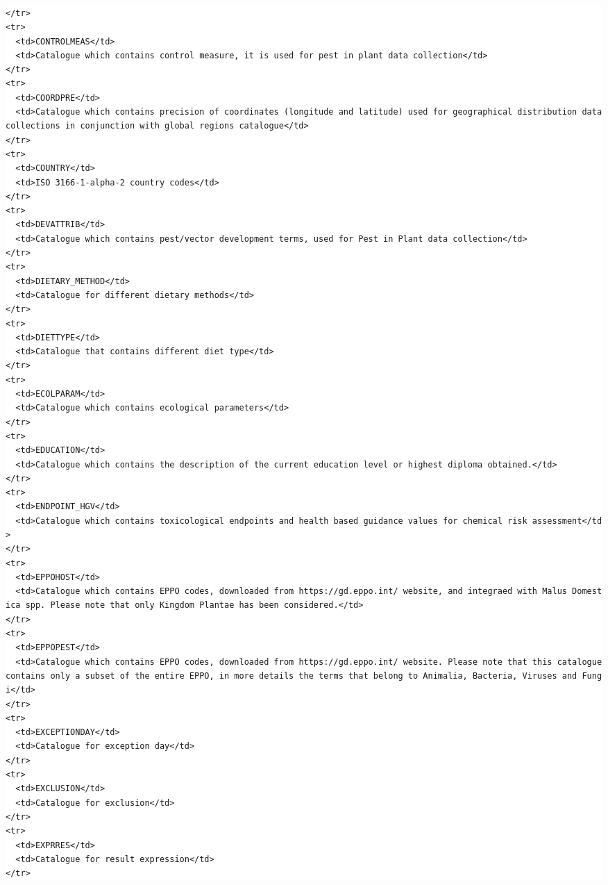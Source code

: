     </tr>
    <tr>
      <td>CONTROLMEAS</td>
      <td>Catalogue which contains control measure, it is used for pest in plant data collection</td>
    </tr>
    <tr>
      <td>COORDPRE</td>
      <td>Catalogue which contains precision of coordinates (longitude and latitude) used for geographical distribution data collections in conjunction with global regions catalogue</td>
    </tr>
    <tr>
      <td>COUNTRY</td>
      <td>ISO 3166-1-alpha-2 country codes</td>
    </tr>
    <tr>
      <td>DEVATTRIB</td>
      <td>Catalogue which contains pest/vector development terms, used for Pest in Plant data collection</td>
    </tr>
    <tr>
      <td>DIETARY_METHOD</td>
      <td>Catalogue for different dietary methods</td>
    </tr>
    <tr>
      <td>DIETTYPE</td>
      <td>Catalogue that contains different diet type</td>
    </tr>
    <tr>
      <td>ECOLPARAM</td>
      <td>Catalogue which contains ecological parameters</td>
    </tr>
    <tr>
      <td>EDUCATION</td>
      <td>Catalogue which contains the description of the current education level or highest diploma obtained.</td>
    </tr>
    <tr>
      <td>ENDPOINT_HGV</td>
      <td>Catalogue which contains toxicological endpoints and health based guidance values for chemical risk assessment</td>
    </tr>
    <tr>
      <td>EPPOHOST</td>
      <td>Catalogue which contains EPPO codes, downloaded from https://gd.eppo.int/ website, and integraed with Malus Domestica spp. Please note that only Kingdom Plantae has been considered.</td>
    </tr>
    <tr>
      <td>EPPOPEST</td>
      <td>Catalogue which contains EPPO codes, downloaded from https://gd.eppo.int/ website. Please note that this catalogue contains only a subset of the entire EPPO, in more details the terms that belong to Animalia, Bacteria, Viruses and Fungi</td>
    </tr>
    <tr>
      <td>EXCEPTIONDAY</td>
      <td>Catalogue for exception day</td>
    </tr>
    <tr>
      <td>EXCLUSION</td>
      <td>Catalogue for exclusion</td>
    </tr>
    <tr>
      <td>EXPRRES</td>
      <td>Catalogue for result expression</td>
    </tr>